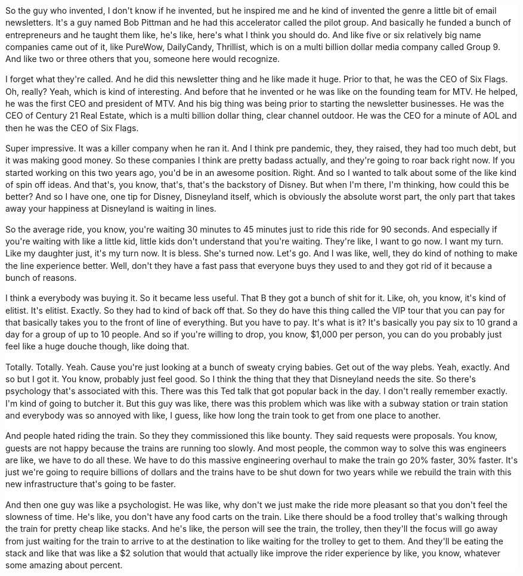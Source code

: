So the guy who invented, I don't know if he invented, but he inspired me and he kind of invented the genre a little bit of email newsletters. It's a guy named Bob Pittman and he had this accelerator called the pilot group. And basically he funded a bunch of entrepreneurs and he taught them like, he's like, here's what I think you should do. And like five or six relatively big name companies came out of it, like PureWow, DailyCandy, Thrillist, which is on a multi billion dollar media company called Group 9. And like two or three others that you, someone here would recognize.

I forget what they're called. And he did this newsletter thing and he like made it huge. Prior to that, he was the CEO of Six Flags. Oh, really? Yeah, which is kind of interesting. And before that he invented or he was like on the founding team for MTV. He helped, he was the first CEO and president of MTV. And his big thing was being prior to starting the newsletter businesses. He was the CEO of Century 21 Real Estate, which is a multi billion dollar thing, clear channel outdoor. He was the CEO for a minute of AOL and then he was the CEO of Six Flags.

Super impressive. It was a killer company when he ran it. And I think pre pandemic, they, they raised, they had too much debt, but it was making good money. So these companies I think are pretty badass actually, and they're going to roar back right now. If you started working on this two years ago, you'd be in an awesome position. Right. And so I wanted to talk about some of the like kind of spin off ideas. And that's, you know, that's, that's the backstory of Disney. But when I'm there, I'm thinking, how could this be better? And so I have one, one tip for Disney, Disneyland itself, which is obviously the absolute worst part, the only part that takes away your happiness at Disneyland is waiting in lines.

So the average ride, you know, you're waiting 30 minutes to 45 minutes just to ride this ride for 90 seconds. And especially if you're waiting with like a little kid, little kids don't understand that you're waiting. They're like, I want to go now. I want my turn. Like my daughter just, it's my turn now. It is bless. She's turned now. Let's go. And I was like, well, they do kind of nothing to make the line experience better. Well, don't they have a fast pass that everyone buys they used to and they got rid of it because a bunch of reasons.

I think a everybody was buying it. So it became less useful. That B they got a bunch of shit for it. Like, oh, you know, it's kind of elitist. It's elitist. Exactly. So they had to kind of back off that. So they do have this thing called the VIP tour that you can pay for that basically takes you to the front of line of everything. But you have to pay. It's what is it? It's basically you pay six to 10 grand a day for a group of up to 10 people. And so if you're willing to drop, you know, $1,000 per person, you can do you probably just feel like a huge douche though, like doing that.

Totally. Totally. Yeah. Cause you're just looking at a bunch of sweaty crying babies. Get out of the way plebs. Yeah, exactly. And so but I got it. You know, probably just feel good. So I think the thing that they that Disneyland needs the site. So there's psychology that's associated with this. There was this Ted talk that got popular back in the day. I don't really remember exactly. I'm kind of going to butcher it. But this guy was like, there was this problem which was like with a subway station or train station and everybody was so annoyed with like, I guess, like how long the train took to get from one place to another.

And people hated riding the train. So they they commissioned this like bounty. They said requests were proposals. You know, guests are not happy because the trains are running too slowly. And most people, the common way to solve this was engineers are like, we have to do all these. We have to do this massive engineering overhaul to make the train go 20% faster, 30% faster. It's just we're going to require billions of dollars and the trains have to be shut down for two years while we rebuild the train with this new infrastructure that's going to be faster.

And then one guy was like a psychologist. He was like, why don't we just make the ride more pleasant so that you don't feel the slowness of time. He's like, you don't have any food carts on the train. Like there should be a food trolley that's walking through the train for pretty cheap like stacks. And he's like, the person will see the train, the trolley, then they'll the focus will go away from just waiting for the train to arrive to at the destination to like waiting for the trolley to get to them. And they'll be eating the stack and like that was like a $2 solution that would that actually like improve the rider experience by like, you know, whatever some amazing about percent.
